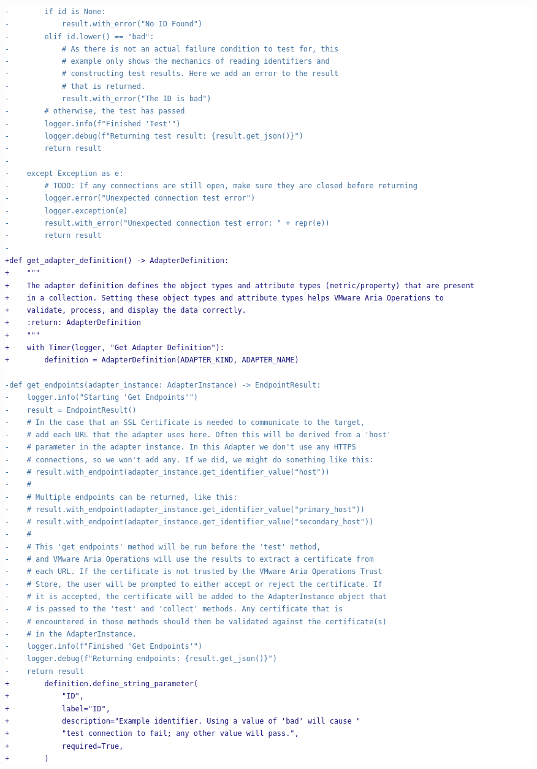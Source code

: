 ```diff
-        if id is None:
-            result.with_error("No ID Found")
-        elif id.lower() == "bad":
-            # As there is not an actual failure condition to test for, this
-            # example only shows the mechanics of reading identifiers and
-            # constructing test results. Here we add an error to the result
-            # that is returned.
-            result.with_error("The ID is bad")
-        # otherwise, the test has passed
-        logger.info(f"Finished 'Test'")
-        logger.debug(f"Returning test result: {result.get_json()}")
-        return result
-
-    except Exception as e:
-        # TODO: If any connections are still open, make sure they are closed before returning
-        logger.error("Unexpected connection test error")
-        logger.exception(e)
-        result.with_error("Unexpected connection test error: " + repr(e))
-        return result
-
+def get_adapter_definition() -> AdapterDefinition:
+    """
+    The adapter definition defines the object types and attribute types (metric/property) that are present
+    in a collection. Setting these object types and attribute types helps VMware Aria Operations to
+    validate, process, and display the data correctly.
+    :return: AdapterDefinition
+    """
+    with Timer(logger, "Get Adapter Definition"):
+        definition = AdapterDefinition(ADAPTER_KIND, ADAPTER_NAME)
 
-def get_endpoints(adapter_instance: AdapterInstance) -> EndpointResult:
-    logger.info("Starting 'Get Endpoints'")
-    result = EndpointResult()
-    # In the case that an SSL Certificate is needed to communicate to the target,
-    # add each URL that the adapter uses here. Often this will be derived from a 'host'
-    # parameter in the adapter instance. In this Adapter we don't use any HTTPS
-    # connections, so we won't add any. If we did, we might do something like this:
-    # result.with_endpoint(adapter_instance.get_identifier_value("host"))
-    #
-    # Multiple endpoints can be returned, like this:
-    # result.with_endpoint(adapter_instance.get_identifier_value("primary_host"))
-    # result.with_endpoint(adapter_instance.get_identifier_value("secondary_host"))
-    #
-    # This 'get_endpoints' method will be run before the 'test' method,
-    # and VMware Aria Operations will use the results to extract a certificate from
-    # each URL. If the certificate is not trusted by the VMware Aria Operations Trust
-    # Store, the user will be prompted to either accept or reject the certificate. If
-    # it is accepted, the certificate will be added to the AdapterInstance object that
-    # is passed to the 'test' and 'collect' methods. Any certificate that is
-    # encountered in those methods should then be validated against the certificate(s)
-    # in the AdapterInstance.
-    logger.info(f"Finished 'Get Endpoints'")
-    logger.debug(f"Returning endpoints: {result.get_json()}")
-    return result
+        definition.define_string_parameter(
+            "ID",
+            label="ID",
+            description="Example identifier. Using a value of 'bad' will cause "
+            "test connection to fail; any other value will pass.",
+            required=True,
+        )
```